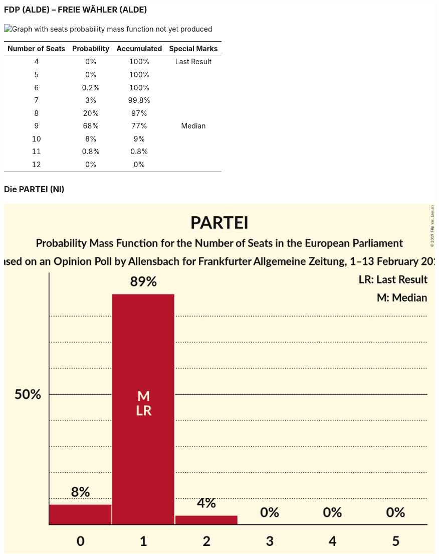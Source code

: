 ### FDP (ALDE) – FREIE WÄHLER (ALDE)

![Graph with seats probability mass function not yet produced](2019-02-13-Allensbach-coalitions-seats-pmf-fdp–fw.png "Seats Probability Mass Function")

| Number of Seats | Probability | Accumulated | Special Marks |
|:---------------:|:-----------:|:-----------:|:-------------:|
| 4 | 0% | 100% | Last Result |
| 5 | 0% | 100% |  |
| 6 | 0.2% | 100% |  |
| 7 | 3% | 99.8% |  |
| 8 | 20% | 97% |  |
| 9 | 68% | 77% | Median |
| 10 | 8% | 9% |  |
| 11 | 0.8% | 0.8% |  |
| 12 | 0% | 0% |  |

### Die PARTEI (NI)

![Graph with seats probability mass function not yet produced](2019-02-13-Allensbach-coalitions-seats-pmf-partei.png "Seats Probability Mass Function")
